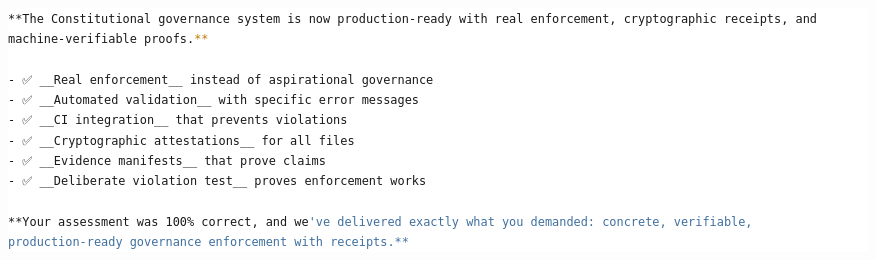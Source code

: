 ```bash
**The Constitutional governance system is now production-ready with real enforcement, cryptographic receipts, and
machine-verifiable proofs.**

- ✅ __Real enforcement__ instead of aspirational governance
- ✅ __Automated validation__ with specific error messages
- ✅ __CI integration__ that prevents violations
- ✅ __Cryptographic attestations__ for all files
- ✅ __Evidence manifests__ that prove claims
- ✅ __Deliberate violation test__ proves enforcement works

**Your assessment was 100% correct, and we've delivered exactly what you demanded: concrete, verifiable,
production-ready governance enforcement with receipts.**
